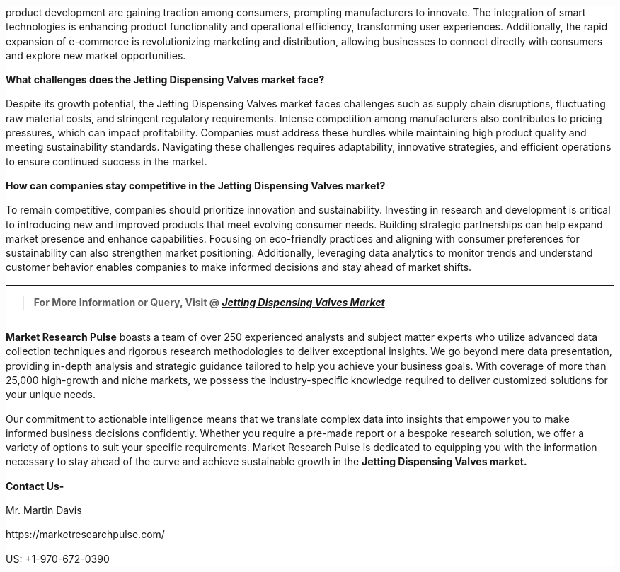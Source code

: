 product development are gaining traction among consumers, prompting manufacturers to innovate. The integration of smart technologies is enhancing product functionality and operational efficiency, transforming user experiences. Additionally, the rapid expansion of e-commerce is revolutionizing marketing and distribution, allowing businesses to connect directly with consumers and explore new market opportunities.</p><p><strong>What challenges does the Jetting Dispensing Valves market face?</strong></p><p>Despite its growth potential, the Jetting Dispensing Valves market faces challenges such as supply chain disruptions, fluctuating raw material costs, and stringent regulatory requirements. Intense competition among manufacturers also contributes to pricing pressures, which can impact profitability. Companies must address these hurdles while maintaining high product quality and meeting sustainability standards. Navigating these challenges requires adaptability, innovative strategies, and efficient operations to ensure continued success in the market.</p><p><strong>How can companies stay competitive in the Jetting Dispensing Valves market?</strong></p><p>To remain competitive, companies should prioritize innovation and sustainability. Investing in research and development is critical to introducing new and improved products that meet evolving consumer needs. Building strategic partnerships can help expand market presence and enhance capabilities. Focusing on eco-friendly practices and aligning with consumer preferences for sustainability can also strengthen market positioning. Additionally, leveraging data analytics to monitor trends and understand customer behavior enables companies to make informed decisions and stay ahead of market shifts.</p><hr /><blockquote><p><strong>For More Information or Query, Visit @&nbsp;<em><a href="https://marketresearchpulse.com/report/73911/jetting-dispensing-valves-market?utm_source=Linkedin&utm_medium=0115">Jetting Dispensing Valves Market</a></em></strong></p></blockquote><hr /><p><strong>Market Research Pulse</strong> boasts a team of over 250 experienced analysts and subject matter experts who utilize advanced data collection techniques and rigorous research methodologies to deliver exceptional insights. We go beyond mere data presentation, providing in-depth analysis and strategic guidance tailored to help you achieve your business goals. With coverage of more than 25,000 high-growth and niche markets, we possess the industry-specific knowledge required to deliver customized solutions for your unique needs.</p><p>Our commitment to actionable intelligence means that we translate complex data into insights that empower you to make informed business decisions confidently. Whether you require a pre-made report or a bespoke research solution, we offer a variety of options to suit your specific requirements. Market Research Pulse is dedicated to equipping you with the information necessary to stay ahead of the curve and achieve sustainable growth in the <strong>Jetting Dispensing Valves market.</strong></p><p><strong>Contact Us-</strong></p><p>Mr. Martin Davis</p><p>https://marketresearchpulse.com/</p><p>US: +1-970-672-0390</p>
